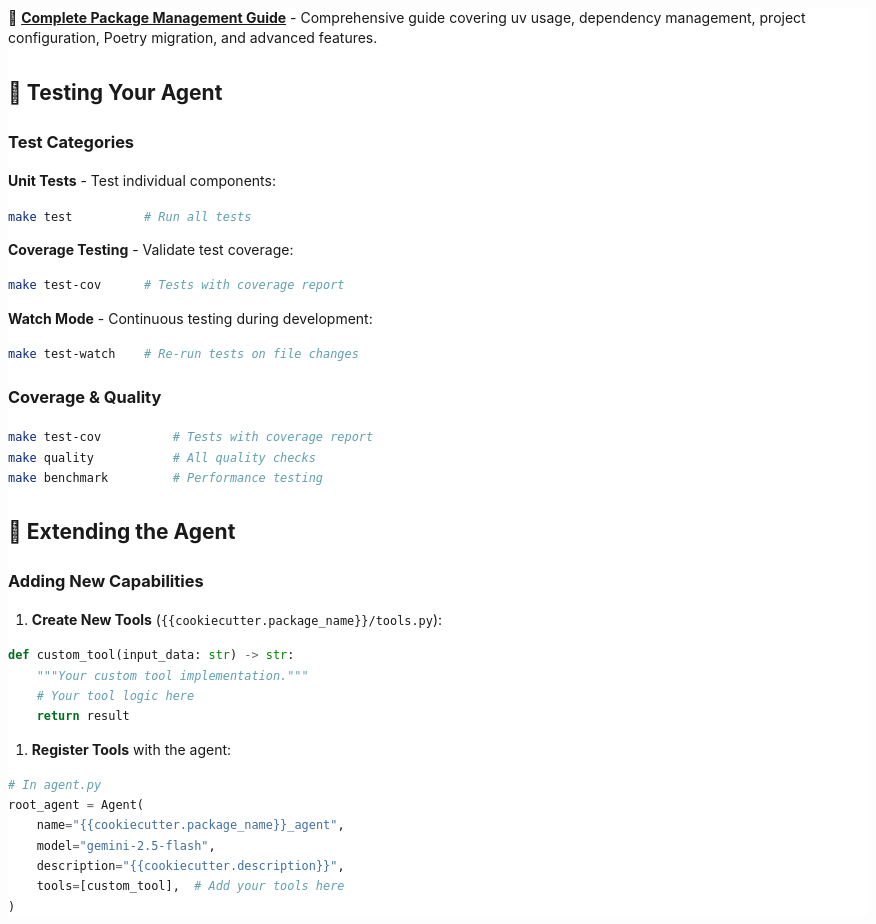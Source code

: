 📖 **[Complete Package Management Guide](docs/package-management-guide.md)** - Comprehensive guide covering uv usage, dependency management, project configuration, Poetry migration, and advanced features.

## 🧪 Testing Your Agent

### Test Categories

**Unit Tests** - Test individual components:

```bash
make test          # Run all tests
```

**Coverage Testing** - Validate test coverage:

```bash
make test-cov      # Tests with coverage report
```

**Watch Mode** - Continuous testing during development:

```bash
make test-watch    # Re-run tests on file changes
```

### Coverage & Quality

```bash
make test-cov          # Tests with coverage report
make quality           # All quality checks
make benchmark         # Performance testing
```

## 🎯 Extending the Agent

### Adding New Capabilities

1. **Create New Tools** (`{{cookiecutter.package_name}}/tools.py`):

```python
def custom_tool(input_data: str) -> str:
    """Your custom tool implementation."""
    # Your tool logic here
    return result
```

1. **Register Tools** with the agent:

```python
# In agent.py
root_agent = Agent(
    name="{{cookiecutter.package_name}}_agent",
    model="gemini-2.5-flash",
    description="{{cookiecutter.description}}",
    tools=[custom_tool],  # Add your tools here
)
```
